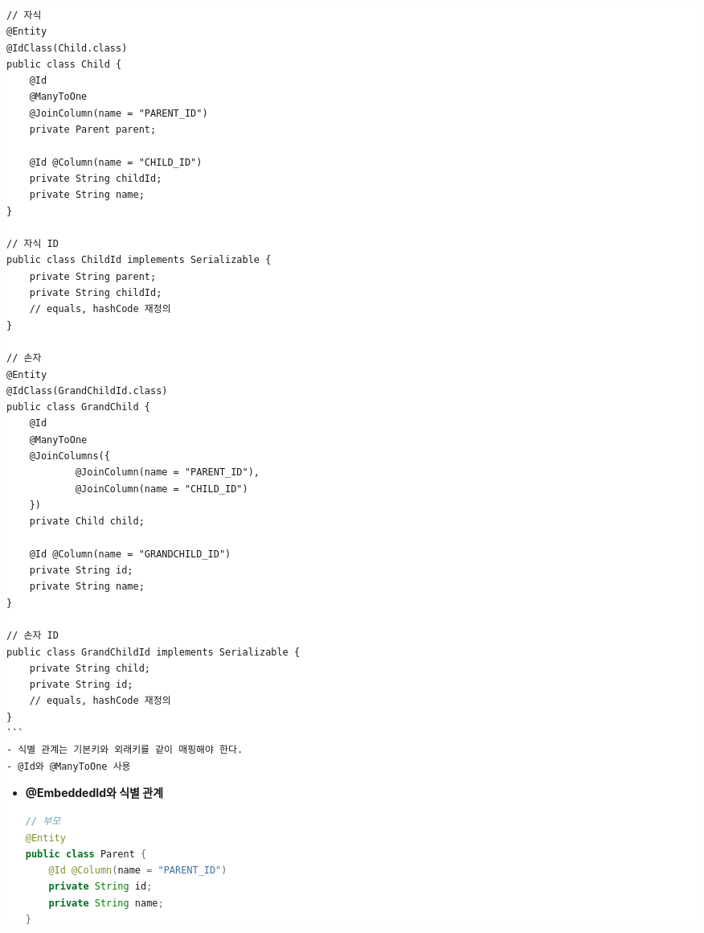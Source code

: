     // 자식
    @Entity
    @IdClass(Child.class)
    public class Child {
        @Id
        @ManyToOne
        @JoinColumn(name = "PARENT_ID")
        private Parent parent;
        
        @Id @Column(name = "CHILD_ID")
        private String childId;
        private String name;
    }
    
    // 자식 ID
    public class ChildId implements Serializable {
        private String parent;
        private String childId;
        // equals, hashCode 재정의
    }
    
    // 손자
    @Entity
    @IdClass(GrandChildId.class)
    public class GrandChild {
        @Id
        @ManyToOne
        @JoinColumns({
                @JoinColumn(name = "PARENT_ID"),
                @JoinColumn(name = "CHILD_ID")
        })
        private Child child;
    
        @Id @Column(name = "GRANDCHILD_ID")
        private String id;
        private String name;
    }
    
    // 손자 ID
    public class GrandChildId implements Serializable {
        private String child;
        private String id;
        // equals, hashCode 재정의
    }
    ```
    - 식별 관계는 기본키와 외래키를 같이 매핑해야 한다.
    - @Id와 @ManyToOne 사용

- **@EmbeddedId와 식별 관계**
    ```java
    // 부모
    @Entity
    public class Parent {
        @Id @Column(name = "PARENT_ID")
        private String id;
        private String name;
    }
    